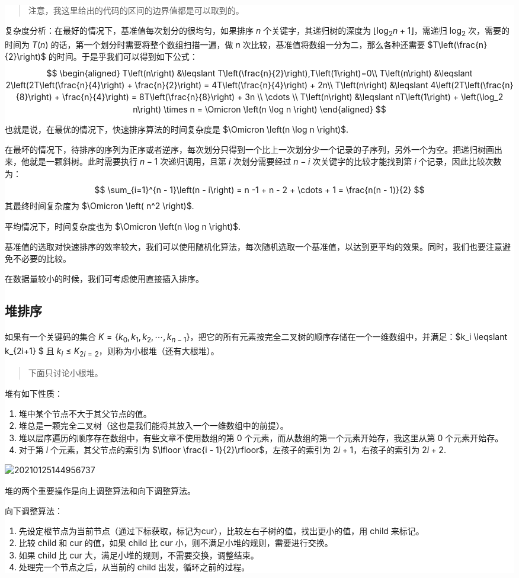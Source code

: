 ```cpp
```

> 注意，我这里给出的代码的区间的边界值都是可以取到的。

复杂度分析：在最好的情况下，基准值每次划分的很均匀，如果排序 $n$ 个关键字，其递归树的深度为 $\lfloor\log_2{n} + 1\rfloor$，需递归 $\log_2$ 次，需要的时间为 $T\left(n\right)$ 的话，第一个划分时需要将整个数组扫描一遍，做 $n$ 次比较，基准值将数组一分为二，那么各种还需要 $T\left(\frac{n}{2}\right)$ 的时间。于是乎我们可以得到如下公式：
$$
\begin{aligned}
T\left(n\right) &\leqslant T\left(\frac{n}{2}\right),T\left(1\right)=0\\
T\left(n\right) &\leqslant 2\left(2T\left(\frac{n}{4}\right) + \frac{n}{2}\right) = 4T\left(\frac{n}{4}\right) + 2n\\
T\left(n\right) &\leqslant 4\left(2T\left(\frac{n}{8}\right) + \frac{n}{4}\right) = 8T\left(\frac{n}{8}\right) + 3n \\
\cdots \\
T\left(n\right) &\leqslant nT\left(1\right) + \left(\log_2 n\right) \times n = \Omicron \left(n \log n \right)
\end{aligned}
$$

也就是说，在最优的情况下，快速排序算法的时间复杂度是 $\Omicron \left(n \log n \right)$.

在最坏的情况下，待排序的序列为正序或者逆序，每次划分只得到一个比上一次划分少一个记录的子序列，另外一个为空。把递归树画出来，他就是一颗斜树。此时需要执行 $n - 1$ 次递归调用，且第 $i$ 次划分需要经过 $n - i$ 次关键字的比较才能找到第 $i$ 个记录，因此比较次数为：
$$
\sum_{i=1}^{n - 1}\left(n - i\right) = n  -1 + n - 2 + \cdots + 1 = \frac{n(n - 1)}{2}
$$
其最终时间复杂度为 $\Omicron \left( n^2 \right)$.

平均情况下，时间复杂度也为 $\Omicron \left(n \log n \right)$.

基准值的选取对快速排序的效率较大，我们可以使用随机化算法，每次随机选取一个基准值，以达到更平均的效果。同时，我们也要注意避免不必要的比较。

在数据量较小的时候，我们可考虑使用直接插入排序。

## 堆排序

如果有一个关键码的集合 $K = \left\{k_0,k_1,k_2,\cdots,k_{n-1}\right\}$，把它的所有元素按完全二叉树的顺序存储在一个一维数组中，并满足：$k_i \leqslant k_{2i+1} $ 且 $k_i \leqslant K_{2i = 2}$，则称为小根堆（还有大根堆）。

> 下面只讨论小根堆。

堆有如下性质：

1. 堆中某个节点不大于其父节点的值。
2. 堆总是一颗完全二叉树（这也是我们能将其放入一个一维数组中的前提）。
3. 堆以层序遍历的顺序存在数组中，有些文章不使用数组的第 $0$ 个元素，而从数组的第一个元素开始存，我这里从第 0 个元素开始存。
4. 对于第 $i$ 个元素，其父节点的索引为 $\lfloor \frac{i - 1}{2}\rfloor$，左孩子的索引为 $2i + 1$，右孩子的索引为 $2i +2$.

![20210125144956737](https://github.com/XinranSix/Computer-Graphics/assets/62458905/d66bf8bd-2fca-4674-a442-af22c3130f9a)

堆的两个重要操作是向上调整算法和向下调整算法。

向下调整算法：

1. 先设定根节点为当前节点（通过下标获取，标记为cur），比较左右子树的值，找出更小的值，用 child 来标记。
2. 比较 child 和 cur 的值，如果 child 比 cur 小，则不满足小堆的规则，需要进行交换。
3. 如果 child 比 cur 大，满足小堆的规则，不需要交换，调整结束。
4. 处理完一个节点之后，从当前的 child 出发，循环之前的过程。
